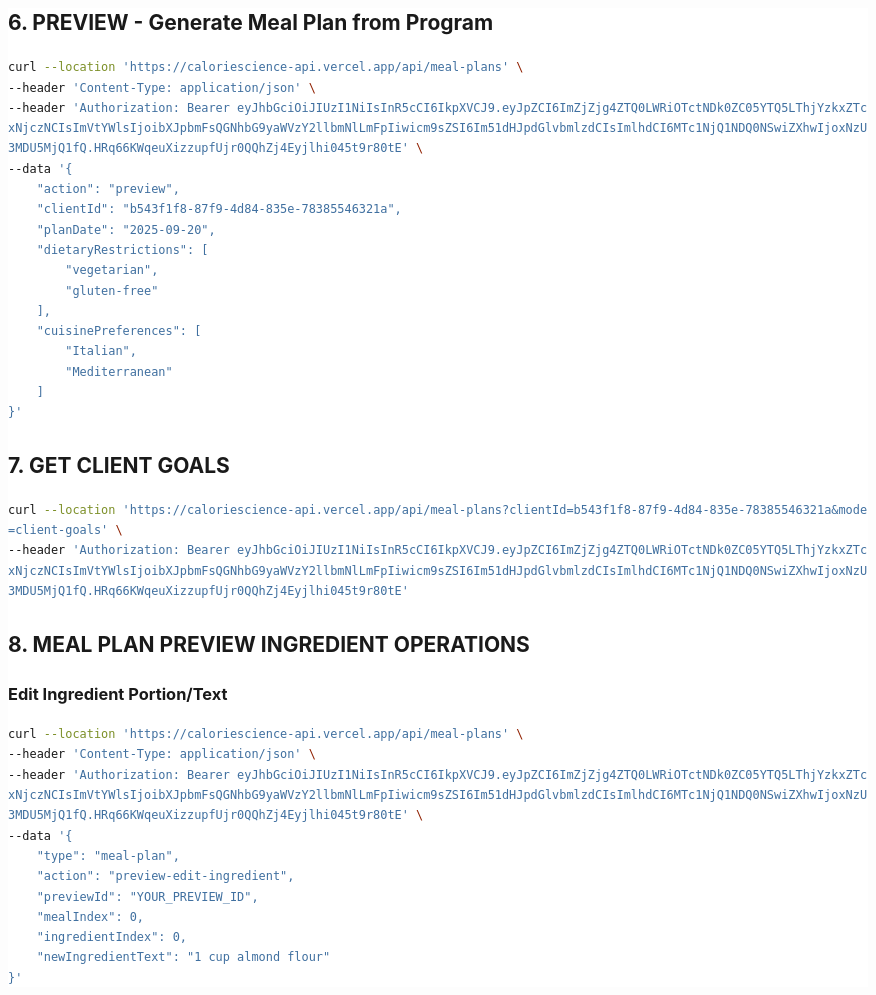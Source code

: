 ## 6. PREVIEW - Generate Meal Plan from Program

```bash
curl --location 'https://caloriescience-api.vercel.app/api/meal-plans' \
--header 'Content-Type: application/json' \
--header 'Authorization: Bearer eyJhbGciOiJIUzI1NiIsInR5cCI6IkpXVCJ9.eyJpZCI6ImZjZjg4ZTQ0LWRiOTctNDk0ZC05YTQ5LThjYzkxZTcxNjczNCIsImVtYWlsIjoibXJpbmFsQGNhbG9yaWVzY2llbmNlLmFpIiwicm9sZSI6Im51dHJpdGlvbmlzdCIsImlhdCI6MTc1NjQ1NDQ0NSwiZXhwIjoxNzU3MDU5MjQ1fQ.HRq66KWqeuXizzupfUjr0QQhZj4Eyjlhi045t9r80tE' \
--data '{
    "action": "preview",
    "clientId": "b543f1f8-87f9-4d84-835e-78385546321a",
    "planDate": "2025-09-20",
    "dietaryRestrictions": [
        "vegetarian",
        "gluten-free"
    ],
    "cuisinePreferences": [
        "Italian",
        "Mediterranean"
    ]
}'
```

## 7. GET CLIENT GOALS

```bash
curl --location 'https://caloriescience-api.vercel.app/api/meal-plans?clientId=b543f1f8-87f9-4d84-835e-78385546321a&mode=client-goals' \
--header 'Authorization: Bearer eyJhbGciOiJIUzI1NiIsInR5cCI6IkpXVCJ9.eyJpZCI6ImZjZjg4ZTQ0LWRiOTctNDk0ZC05YTQ5LThjYzkxZTcxNjczNCIsImVtYWlsIjoibXJpbmFsQGNhbG9yaWVzY2llbmNlLmFpIiwicm9sZSI6Im51dHJpdGlvbmlzdCIsImlhdCI6MTc1NjQ1NDQ0NSwiZXhwIjoxNzU3MDU5MjQ1fQ.HRq66KWqeuXizzupfUjr0QQhZj4Eyjlhi045t9r80tE'
```

## 8. MEAL PLAN PREVIEW INGREDIENT OPERATIONS

### Edit Ingredient Portion/Text
```bash
curl --location 'https://caloriescience-api.vercel.app/api/meal-plans' \
--header 'Content-Type: application/json' \
--header 'Authorization: Bearer eyJhbGciOiJIUzI1NiIsInR5cCI6IkpXVCJ9.eyJpZCI6ImZjZjg4ZTQ0LWRiOTctNDk0ZC05YTQ5LThjYzkxZTcxNjczNCIsImVtYWlsIjoibXJpbmFsQGNhbG9yaWVzY2llbmNlLmFpIiwicm9sZSI6Im51dHJpdGlvbmlzdCIsImlhdCI6MTc1NjQ1NDQ0NSwiZXhwIjoxNzU3MDU5MjQ1fQ.HRq66KWqeuXizzupfUjr0QQhZj4Eyjlhi045t9r80tE' \
--data '{
    "type": "meal-plan",
    "action": "preview-edit-ingredient",
    "previewId": "YOUR_PREVIEW_ID",
    "mealIndex": 0,
    "ingredientIndex": 0,
    "newIngredientText": "1 cup almond flour"
}'
```
